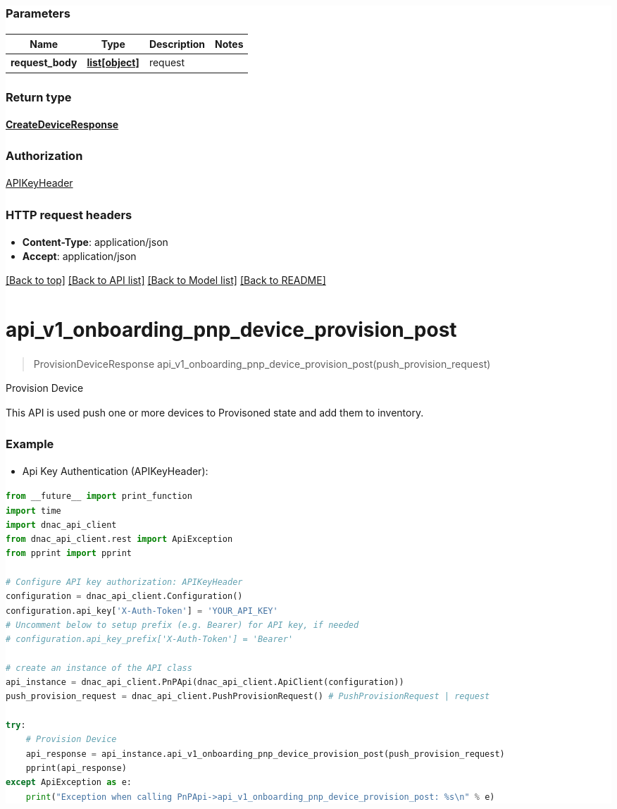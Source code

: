 ### Parameters

Name | Type | Description  | Notes
------------- | ------------- | ------------- | -------------
 **request_body** | [**list[object]**](list.md)| request | 

### Return type

[**CreateDeviceResponse**](CreateDeviceResponse.md)

### Authorization

[APIKeyHeader](../README.md#APIKeyHeader)

### HTTP request headers

 - **Content-Type**: application/json
 - **Accept**: application/json

[[Back to top]](#) [[Back to API list]](../README.md#documentation-for-api-endpoints) [[Back to Model list]](../README.md#documentation-for-models) [[Back to README]](../README.md)

# **api_v1_onboarding_pnp_device_provision_post**
> ProvisionDeviceResponse api_v1_onboarding_pnp_device_provision_post(push_provision_request)

Provision Device

This API is used push one or more devices to Provisoned state and add them to inventory.

### Example

* Api Key Authentication (APIKeyHeader): 
```python
from __future__ import print_function
import time
import dnac_api_client
from dnac_api_client.rest import ApiException
from pprint import pprint

# Configure API key authorization: APIKeyHeader
configuration = dnac_api_client.Configuration()
configuration.api_key['X-Auth-Token'] = 'YOUR_API_KEY'
# Uncomment below to setup prefix (e.g. Bearer) for API key, if needed
# configuration.api_key_prefix['X-Auth-Token'] = 'Bearer'

# create an instance of the API class
api_instance = dnac_api_client.PnPApi(dnac_api_client.ApiClient(configuration))
push_provision_request = dnac_api_client.PushProvisionRequest() # PushProvisionRequest | request

try:
    # Provision Device
    api_response = api_instance.api_v1_onboarding_pnp_device_provision_post(push_provision_request)
    pprint(api_response)
except ApiException as e:
    print("Exception when calling PnPApi->api_v1_onboarding_pnp_device_provision_post: %s\n" % e)
```
